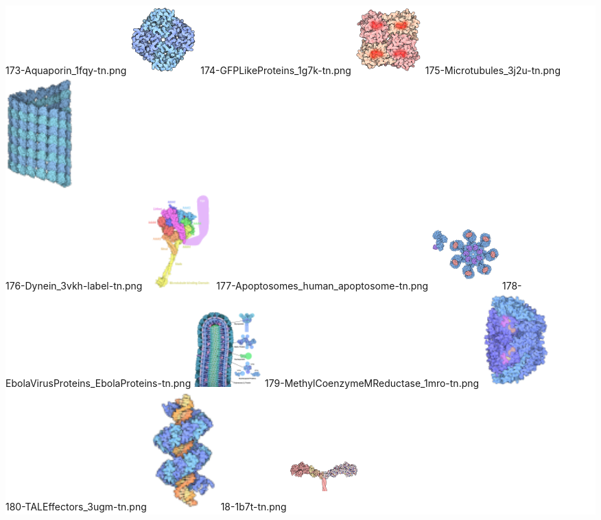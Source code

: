 173-Aquaporin_1fqy-tn.png <img src="motm_thumbnail/173-Aquaporin_1fqy-tn.png" width=100>
174-GFPLikeProteins_1g7k-tn.png <img src="motm_thumbnail/174-GFPLikeProteins_1g7k-tn.png" width=100>
175-Microtubules_3j2u-tn.png <img src="motm_thumbnail/175-Microtubules_3j2u-tn.png" width=100>
<br>
176-Dynein_3vkh-label-tn.png <img src="motm_thumbnail/176-Dynein_3vkh-label-tn.png" width=100>
177-Apoptosomes_human_apoptosome-tn.png <img src="motm_thumbnail/177-Apoptosomes_human_apoptosome-tn.png" width=100>
178-EbolaVirusProteins_EbolaProteins-tn.png <img src="motm_thumbnail/178-EbolaVirusProteins_EbolaProteins-tn.png" width=100>
179-MethylCoenzymeMReductase_1mro-tn.png <img src="motm_thumbnail/179-MethylCoenzymeMReductase_1mro-tn.png" width=100>
<br>
180-TALEffectors_3ugm-tn.png <img src="motm_thumbnail/180-TALEffectors_3ugm-tn.png" width=100>
18-1b7t-tn.png <img src="motm_thumbnail/18-1b7t-tn.png" width=100>